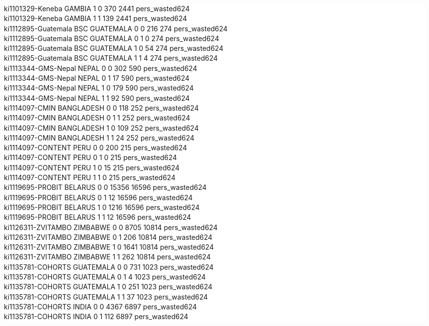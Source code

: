 ki1101329-Keneba           GAMBIA                         1                                  0      370    2441  pers_wasted624   
ki1101329-Keneba           GAMBIA                         1                                  1      139    2441  pers_wasted624   
ki1112895-Guatemala BSC    GUATEMALA                      0                                  0      216     274  pers_wasted624   
ki1112895-Guatemala BSC    GUATEMALA                      0                                  1        0     274  pers_wasted624   
ki1112895-Guatemala BSC    GUATEMALA                      1                                  0       54     274  pers_wasted624   
ki1112895-Guatemala BSC    GUATEMALA                      1                                  1        4     274  pers_wasted624   
ki1113344-GMS-Nepal        NEPAL                          0                                  0      302     590  pers_wasted624   
ki1113344-GMS-Nepal        NEPAL                          0                                  1       17     590  pers_wasted624   
ki1113344-GMS-Nepal        NEPAL                          1                                  0      179     590  pers_wasted624   
ki1113344-GMS-Nepal        NEPAL                          1                                  1       92     590  pers_wasted624   
ki1114097-CMIN             BANGLADESH                     0                                  0      118     252  pers_wasted624   
ki1114097-CMIN             BANGLADESH                     0                                  1        1     252  pers_wasted624   
ki1114097-CMIN             BANGLADESH                     1                                  0      109     252  pers_wasted624   
ki1114097-CMIN             BANGLADESH                     1                                  1       24     252  pers_wasted624   
ki1114097-CONTENT          PERU                           0                                  0      200     215  pers_wasted624   
ki1114097-CONTENT          PERU                           0                                  1        0     215  pers_wasted624   
ki1114097-CONTENT          PERU                           1                                  0       15     215  pers_wasted624   
ki1114097-CONTENT          PERU                           1                                  1        0     215  pers_wasted624   
ki1119695-PROBIT           BELARUS                        0                                  0    15356   16596  pers_wasted624   
ki1119695-PROBIT           BELARUS                        0                                  1       12   16596  pers_wasted624   
ki1119695-PROBIT           BELARUS                        1                                  0     1216   16596  pers_wasted624   
ki1119695-PROBIT           BELARUS                        1                                  1       12   16596  pers_wasted624   
ki1126311-ZVITAMBO         ZIMBABWE                       0                                  0     8705   10814  pers_wasted624   
ki1126311-ZVITAMBO         ZIMBABWE                       0                                  1      206   10814  pers_wasted624   
ki1126311-ZVITAMBO         ZIMBABWE                       1                                  0     1641   10814  pers_wasted624   
ki1126311-ZVITAMBO         ZIMBABWE                       1                                  1      262   10814  pers_wasted624   
ki1135781-COHORTS          GUATEMALA                      0                                  0      731    1023  pers_wasted624   
ki1135781-COHORTS          GUATEMALA                      0                                  1        4    1023  pers_wasted624   
ki1135781-COHORTS          GUATEMALA                      1                                  0      251    1023  pers_wasted624   
ki1135781-COHORTS          GUATEMALA                      1                                  1       37    1023  pers_wasted624   
ki1135781-COHORTS          INDIA                          0                                  0     4367    6897  pers_wasted624   
ki1135781-COHORTS          INDIA                          0                                  1      112    6897  pers_wasted624   